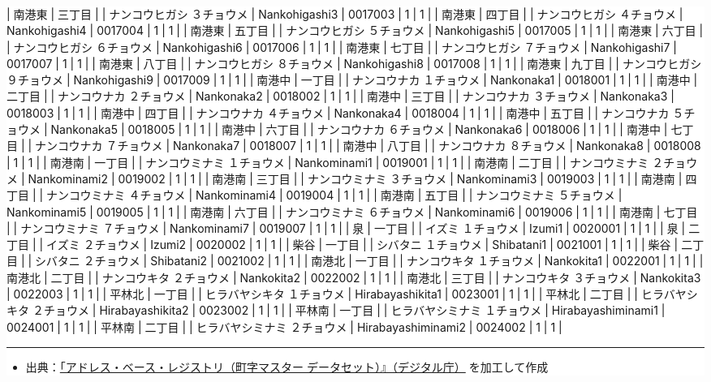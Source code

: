 | 南港東 | 三丁目 |  | ナンコウヒガシ ３チョウメ  | Nankohigashi3 | 0017003 | 1 | 1 |
| 南港東 | 四丁目 |  | ナンコウヒガシ ４チョウメ  | Nankohigashi4 | 0017004 | 1 | 1 |
| 南港東 | 五丁目 |  | ナンコウヒガシ ５チョウメ  | Nankohigashi5 | 0017005 | 1 | 1 |
| 南港東 | 六丁目 |  | ナンコウヒガシ ６チョウメ  | Nankohigashi6 | 0017006 | 1 | 1 |
| 南港東 | 七丁目 |  | ナンコウヒガシ ７チョウメ  | Nankohigashi7 | 0017007 | 1 | 1 |
| 南港東 | 八丁目 |  | ナンコウヒガシ ８チョウメ  | Nankohigashi8 | 0017008 | 1 | 1 |
| 南港東 | 九丁目 |  | ナンコウヒガシ ９チョウメ  | Nankohigashi9 | 0017009 | 1 | 1 |
| 南港中 | 一丁目 |  | ナンコウナカ １チョウメ  | Nankonaka1 | 0018001 | 1 | 1 |
| 南港中 | 二丁目 |  | ナンコウナカ ２チョウメ  | Nankonaka2 | 0018002 | 1 | 1 |
| 南港中 | 三丁目 |  | ナンコウナカ ３チョウメ  | Nankonaka3 | 0018003 | 1 | 1 |
| 南港中 | 四丁目 |  | ナンコウナカ ４チョウメ  | Nankonaka4 | 0018004 | 1 | 1 |
| 南港中 | 五丁目 |  | ナンコウナカ ５チョウメ  | Nankonaka5 | 0018005 | 1 | 1 |
| 南港中 | 六丁目 |  | ナンコウナカ ６チョウメ  | Nankonaka6 | 0018006 | 1 | 1 |
| 南港中 | 七丁目 |  | ナンコウナカ ７チョウメ  | Nankonaka7 | 0018007 | 1 | 1 |
| 南港中 | 八丁目 |  | ナンコウナカ ８チョウメ  | Nankonaka8 | 0018008 | 1 | 1 |
| 南港南 | 一丁目 |  | ナンコウミナミ １チョウメ  | Nankominami1 | 0019001 | 1 | 1 |
| 南港南 | 二丁目 |  | ナンコウミナミ ２チョウメ  | Nankominami2 | 0019002 | 1 | 1 |
| 南港南 | 三丁目 |  | ナンコウミナミ ３チョウメ  | Nankominami3 | 0019003 | 1 | 1 |
| 南港南 | 四丁目 |  | ナンコウミナミ ４チョウメ  | Nankominami4 | 0019004 | 1 | 1 |
| 南港南 | 五丁目 |  | ナンコウミナミ ５チョウメ  | Nankominami5 | 0019005 | 1 | 1 |
| 南港南 | 六丁目 |  | ナンコウミナミ ６チョウメ  | Nankominami6 | 0019006 | 1 | 1 |
| 南港南 | 七丁目 |  | ナンコウミナミ ７チョウメ  | Nankominami7 | 0019007 | 1 | 1 |
| 泉 | 一丁目 |  | イズミ １チョウメ  | Izumi1 | 0020001 | 1 | 1 |
| 泉 | 二丁目 |  | イズミ ２チョウメ  | Izumi2 | 0020002 | 1 | 1 |
| 柴谷 | 一丁目 |  | シバタニ １チョウメ  | Shibatani1 | 0021001 | 1 | 1 |
| 柴谷 | 二丁目 |  | シバタニ ２チョウメ  | Shibatani2 | 0021002 | 1 | 1 |
| 南港北 | 一丁目 |  | ナンコウキタ １チョウメ  | Nankokita1 | 0022001 | 1 | 1 |
| 南港北 | 二丁目 |  | ナンコウキタ ２チョウメ  | Nankokita2 | 0022002 | 1 | 1 |
| 南港北 | 三丁目 |  | ナンコウキタ ３チョウメ  | Nankokita3 | 0022003 | 1 | 1 |
| 平林北 | 一丁目 |  | ヒラバヤシキタ １チョウメ  | Hirabayashikita1 | 0023001 | 1 | 1 |
| 平林北 | 二丁目 |  | ヒラバヤシキタ ２チョウメ  | Hirabayashikita2 | 0023002 | 1 | 1 |
| 平林南 | 一丁目 |  | ヒラバヤシミナミ １チョウメ  | Hirabayashiminami1 | 0024001 | 1 | 1 |
| 平林南 | 二丁目 |  | ヒラバヤシミナミ ２チョウメ  | Hirabayashiminami2 | 0024002 | 1 | 1 |

---

- 出典：[「アドレス・ベース・レジストリ（町字マスター データセット）』（デジタル庁）](https://www.digital.go.jp/policies/base_registry_address/) を加工して作成